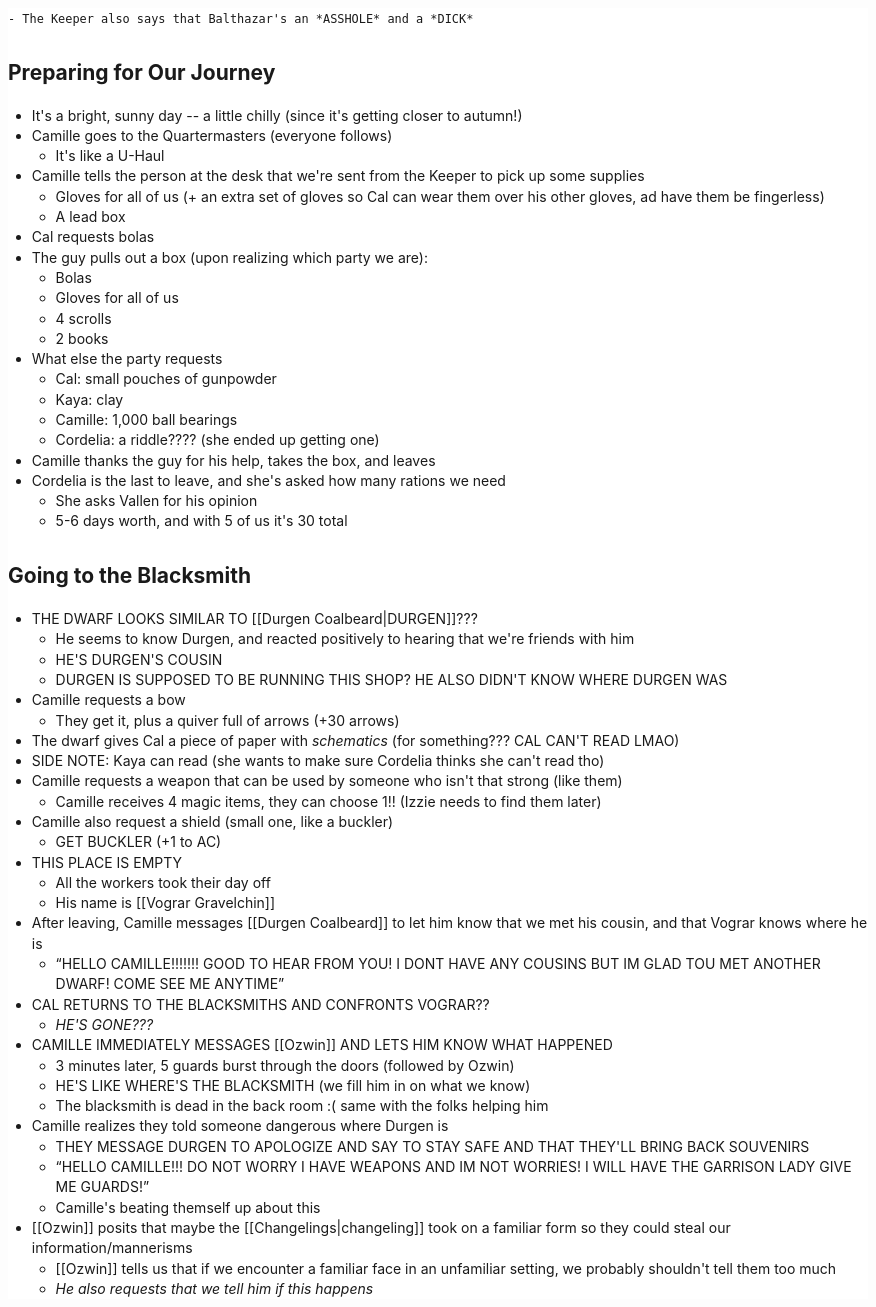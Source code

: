 	- The Keeper also says that Balthazar's an *ASSHOLE* and a *DICK*

## Preparing for Our Journey
- It's a bright, sunny day -- a little chilly (since it's getting closer to autumn!)
- Camille goes to the Quartermasters (everyone follows)
	- It's like a U-Haul
- Camille tells the person at the desk that we're sent from the Keeper to pick up some supplies
	- Gloves for all of us (+ an extra set of gloves so Cal can wear them over his other gloves, ad have them be fingerless)
	- A lead box
- Cal requests bolas
- The guy pulls out a box (upon realizing which party we are):
	- Bolas
	- Gloves for all of us
	- 4 scrolls
	- 2 books
- What else the party requests
	- Cal: small pouches of gunpowder
	- Kaya: clay
	- Camille: 1,000 ball bearings
	- Cordelia: a riddle???? (she ended up getting one)
- Camille thanks the guy for his help, takes the box, and leaves
- Cordelia is the last to leave, and she's asked how many rations we need
	- She asks Vallen for his opinion
	- 5-6 days worth, and with 5 of us it's 30 total

## Going to the Blacksmith
- THE DWARF LOOKS SIMILAR TO [[Durgen Coalbeard|DURGEN]]???
	- He seems to know Durgen, and reacted positively to hearing that we're friends with him
	- HE'S DURGEN'S COUSIN
	- DURGEN IS SUPPOSED TO BE RUNNING THIS SHOP? HE ALSO DIDN'T KNOW WHERE DURGEN WAS
- Camille requests a bow
	- They get it, plus a quiver full of arrows (+30 arrows)
- The dwarf gives Cal a piece of paper with *schematics* (for something??? CAL CAN'T READ LMAO)
- SIDE NOTE: Kaya can read (she wants to make sure Cordelia thinks she can't read tho)
- Camille requests a weapon that can be used by someone who isn't that strong (like them)
	- Camille receives 4 magic items, they can choose 1!! (Izzie needs to find them later)
- Camille also request a shield (small one, like a buckler)
	- GET BUCKLER (+1 to AC)
- THIS PLACE IS EMPTY
	- All the workers took their day off
	- His name is [[Vograr Gravelchin]]
- After leaving, Camille messages [[Durgen Coalbeard]] to let him know that we met his cousin, and that Vograr knows where he is
	- “HELLO CAMILLE!!!!!!! GOOD TO HEAR FROM YOU! I DONT HAVE ANY COUSINS BUT IM GLAD TOU MET ANOTHER DWARF! COME SEE ME ANYTIME”
- CAL RETURNS TO THE BLACKSMITHS AND CONFRONTS VOGRAR??
	- *HE'S GONE???*
- CAMILLE IMMEDIATELY MESSAGES [[Ozwin]] AND LETS HIM KNOW WHAT HAPPENED
	- 3 minutes later, 5 guards burst through the doors (followed by Ozwin)
	- HE'S LIKE WHERE'S THE BLACKSMITH (we fill him in on what we know)
	- The blacksmith is dead in the back room :( same with the folks helping him
- Camille realizes they told someone dangerous where Durgen is
	- THEY MESSAGE DURGEN TO APOLOGIZE AND SAY TO STAY SAFE AND THAT THEY'LL BRING BACK SOUVENIRS
	- “HELLO CAMILLE!!! DO NOT WORRY I HAVE WEAPONS AND IM NOT WORRIES! I WILL HAVE THE GARRISON LADY GIVE ME GUARDS!”
	- Camille's beating themself up about this
- [[Ozwin]] posits that maybe the [[Changelings|changeling]] took on a familiar form so they could steal our information/mannerisms
	- [[Ozwin]] tells us that if we encounter a familiar face in an unfamiliar setting, we probably shouldn't tell them too much
	- *He also requests that we tell him if this happens*
